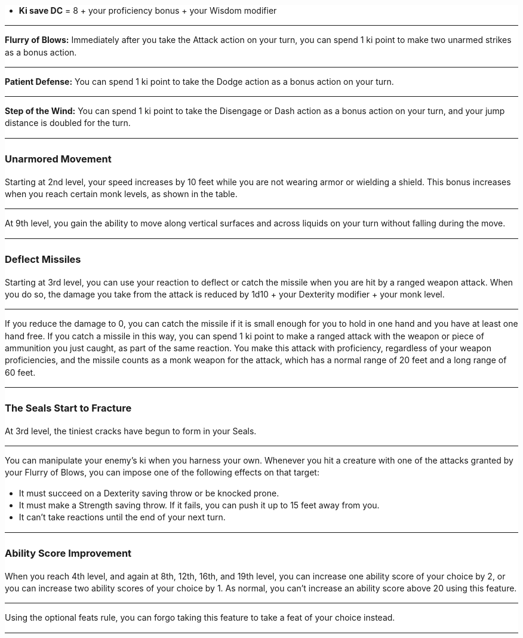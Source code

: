 * **Ki save DC** = 8 + your proficiency bonus + your Wisdom modifier
___
**Flurry of Blows:** Immediately after you take the Attack action on your turn, you can spend 1 ki point to make two unarmed strikes as a bonus action.
___
**Patient Defense:** You can spend 1 ki point to take the Dodge action as a bonus action on your turn.
___
**Step of the Wind:** You can spend 1 ki point to take the Disengage or Dash action as a bonus action on your turn, and your jump distance is doubled for the turn.
___

### Unarmored Movement
Starting at 2nd level, your speed increases by 10 feet while you are not wearing armor or wielding a shield. This bonus increases when you reach certain monk levels, as shown in the table.
___
At 9th level, you gain the ability to move along vertical surfaces and across liquids on your turn without falling during the move.
___

### Deflect Missiles
Starting at 3rd level, you can use your reaction to deflect or catch the missile when you are hit by a ranged weapon attack. When you do so, the damage you take from the attack is reduced by 1d10 + your Dexterity modifier + your monk level.
___
If you reduce the damage to 0, you can catch the missile if it is small enough for you to hold in one hand and you have at least one hand free. If you catch a missile in this way, you can spend 1 ki point to make a ranged attack with the weapon or piece of ammunition you just caught, as part of the same reaction. You make this attack with proficiency, regardless of your weapon proficiencies, and the missile counts as a monk weapon for the attack, which has a normal range of 20 feet and a long range of 60 feet.
___

### The Seals Start to Fracture
At 3rd level, the tiniest cracks have begun to form in your Seals.
___
You can manipulate your enemy’s ki when you harness your own. Whenever you hit a creature with one of the attacks granted by your Flurry of Blows, you can impose one of the following effects on that target:
* It must succeed on a Dexterity saving throw or be knocked prone.
* It must make a Strength saving throw. If it fails, you can push it up to 15 feet away from you.
* It can’t take reactions until the end of your next turn.
___

### Ability Score Improvement
When you reach 4th level, and again at 8th, 12th, 16th, and 19th level, you can increase one ability score of your choice by 2, or you can increase two ability scores of your choice by 1. As normal, you can’t increase an ability score above 20 using this feature.
___
Using the optional feats rule, you can forgo taking this feature to take a feat of your choice instead.
___
